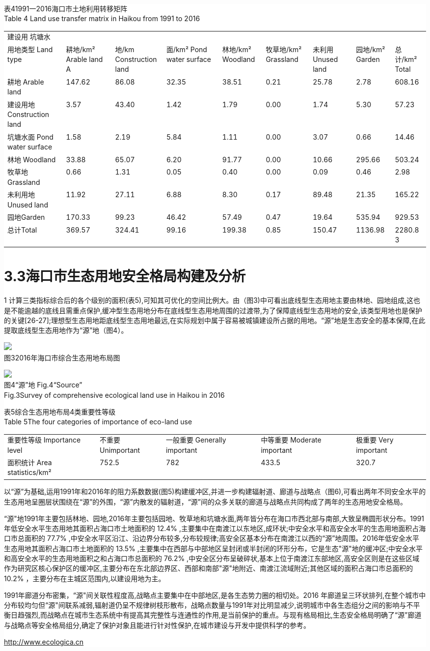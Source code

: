 表41991一2016海口市土地利用转移矩阵  
Table 4 Land use transfer matrix in Haikou from 1991 to 2016   

<html><body><table><tr><td colspan="8">建设用 坑塘水</td></tr><tr><td>用地类型 Land type</td><td>耕地/km² Arable land A</td><td>地/km Construction land</td><td>面/km² Pond water surface</td><td>林地/km² Woodland</td><td>牧草地/km² Grassland</td><td>未利用 Unused land</td><td>园地/km² Garden</td><td>总计/km² Total</td></tr><tr><td>耕地 Arable land</td><td>147.62</td><td>86.08</td><td>32.35</td><td>38.51</td><td>0.21</td><td>25.78</td><td>2.78</td><td>608.16</td></tr><tr><td>建设用地 Construction land</td><td>3.57</td><td>43.40</td><td>1.42</td><td>1.79</td><td>0.00</td><td>1.74</td><td>5.30</td><td>57.23</td></tr><tr><td>坑塘水面 Pond water surface</td><td>1.58</td><td>2.19</td><td>5.84</td><td>1.11</td><td>0.00</td><td>3.07</td><td>0.66</td><td>14.46</td></tr><tr><td>林地 Woodland</td><td>33.88</td><td>65.07</td><td>6.20</td><td>91.77</td><td>0.00</td><td>10.66</td><td>295.66</td><td>503.24</td></tr><tr><td>牧草地 Grassland</td><td>0.66</td><td>1.31</td><td>0.05</td><td>0.40</td><td>0.00</td><td>0.09</td><td>0.46</td><td>2.98</td></tr><tr><td>未利用地 Unused land</td><td>11.92</td><td>27.11</td><td>6.88</td><td>8.30</td><td>0.17</td><td>89.48</td><td>21.35</td><td>165.22</td></tr><tr><td>园地Garden</td><td>170.33</td><td>99.23</td><td>46.42</td><td>57.49</td><td>0.47</td><td>19.64</td><td>535.94</td><td>929.53</td></tr><tr><td>总计Total</td><td>369.57</td><td>324.41</td><td>99.16</td><td>199.38</td><td>0.85</td><td>150.47</td><td>1136.98</td><td>2280.83</td></tr></table></body></html>

# 3.3海口市生态用地安全格局构建及分析

1 计算三类指标综合后的各个级别的面积(表5),可知其可优化的空间比例大。由（图3)中可看出底线型生态用地主要由林地、园地组成,这也是不能逾越的底线且需重点保护,缓冲型生态用地分布在底线型生态用地周围的过渡带,为了保障底线型生态用地的安全,该类型用地也是保护的关键[26-27];理想型生态用地距底线型生态用地最远,在实际规划中属于容易被城镇建设所占据的用地。“源”地是生态安全的基本保障,在此提取底线型生态用地作为“源”地（图4）。

![](images/cfbb33ef0b451e54fc9012f68dd6c68e8055e515af74a488bd04d9762f32a9ca.jpg)  
图32016年海口市综合生态用地布局图

![](images/09dd665c98fbb3a9a7ef6f7abae98dbdfe3c2c50a800a78d3a6a6472ac0724f4.jpg)  
图4“源”地 Fig.4“Source”   
Fig.3Survey of comprehensive ecological land use in Haikou in 2016

表5综合生态用地布局4类重要性等级  
Table 5The four categories of importance of eco-land use   

<html><body><table><tr><td>重要性等级 Importance level</td><td>不重要 Unimportant</td><td>一般重要 Generally important</td><td>中等重要 Moderate important</td><td>极重要 Very important</td></tr><tr><td>面积统计 Area statistics/km²</td><td>752.5</td><td>782</td><td>433.5</td><td>320.7</td></tr></table></body></html>

以“源”为基础,运用1991年和2016年的阻力系数数据(图5)构建缓冲区,并进一步构建辐射道、廊道与战略点（图6),可看出两年不同安全水平的生态用地呈圈层状围绕在“源”的外围，“源”内散发的辐射道，“源”间的众多关联的廊道与战略点共同构成了两年的生态用地安全格局。

“源"地1991年主要包括林地、园地,2016年主要包括园地、牧草地和坑塘水面,两年皆分布在海口市西北部与南部,大致呈椭圆形状分布。1991年低安全水平生态用地其面积占海口市土地面积的 $1 2 . 4 \%$ ,主要集中在南渡江以东地区,成环状;中安全水平和高安全水平的生态用地面积占海口市总面积的 $7 7 . 7 \%$ ,中安全水平区沿江、沿边界分布较多,分布较规律;高安全区基本分布在南渡江以西的“源”地周围。2016年低安全水平生态用地其面积占海口市土地面积的 $1 3 . 5 \%$ ,主要集中在西部与中部地区呈封闭或半封闭的环形分布，它是生态"源"地的缓冲区;中安全水平和高安全水平的生态用地面积之和占海口市总面积的 $7 6 . 2 \%$ ,中安全区分布呈破碎状,基本上位于南渡江东部地区,高安全区则是在这些区域作为研究区核心保护区的缓冲区,主要分布在东北部边界区、西部和南部"源"地附近、南渡江流域附近;其他区域的面积占海口市总面积的 $1 0 . 2 \%$ ，主要分布在主城区范围内,以建设用地为主。

1991年廊道分布密集，“源"间关联性程度高,战略点主要集中在中部地区,是各生态势力圈的相切处。2016 年廊道呈三环状排列,在整个城市中分布较均匀但“源"间联系减弱,辐射道仍呈不规律树枝形散布，战略点数量与1991年对比明显减少,说明城市中各生态组分之间的影响与不平衡日趋强烈,而战略点在城市生态系统中有提高其完整性与连通性的作用,是当前保护的重点。与现有格局相比,生态安全格局明确了“源”廊道与战略点等安全格局组分,确定了保护对象且能进行针对性保护,在城市建设与开发中提供科学的参考。

http://www.ecologica.cn
